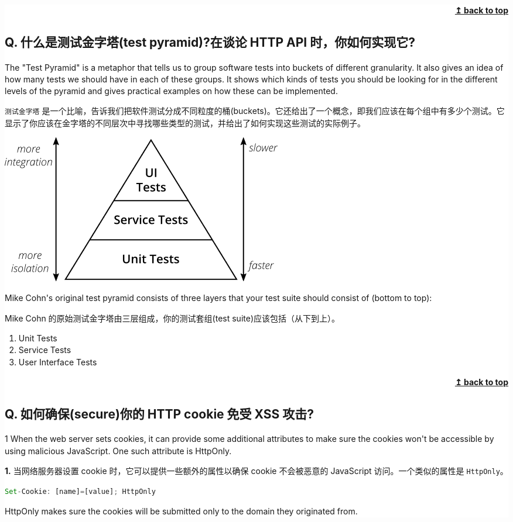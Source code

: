 <div align="right">
    <b><a href="#">↥ back to top</a></b>
</div>

## Q. **什么是测试金字塔(test pyramid)?在谈论 HTTP API 时，你如何实现它?**

The "Test Pyramid" is a metaphor that tells us to group software tests into buckets of different granularity. It also gives an idea of how many tests we should have in each of these groups. It shows which kinds of tests you should be looking for in the different levels of the pyramid and gives practical examples on how these can be implemented.

`测试金字塔` 是一个比喻，告诉我们把软件测试分成不同粒度的桶(buckets)。它还给出了一个概念，即我们应该在每个组中有多少个测试。它显示了你应该在金字塔的不同层次中寻找哪些类型的测试，并给出了如何实现这些测试的实际例子。



![测试金字塔](pictures-node/testPyramid.png)

Mike Cohn\'s original test pyramid consists of three layers that your test suite should consist of (bottom to top):

Mike Cohn 的原始测试金字塔由三层组成，你的测试套组(test suite)应该包括（从下到上）。

1. Unit Tests
2. Service Tests
3. User Interface Tests

<div align="right">
    <b><a href="#">↥ back to top</a></b>
</div>

## Q. **如何确保(secure)你的 HTTP cookie 免受 XSS 攻击?**

1 When the web server sets cookies, it can provide some additional attributes to make sure the cookies won\'t be accessible by using malicious JavaScript. One such attribute is HttpOnly.

**1.** 当网络服务器设置 cookie 时，它可以提供一些额外的属性以确保 cookie 不会被恶意的 JavaScript 访问。一个类似的属性是 `HttpOnly`。

```javascript
Set-Cookie: [name]=[value]; HttpOnly
```

HttpOnly makes sure the cookies will be submitted only to the domain they originated from.
